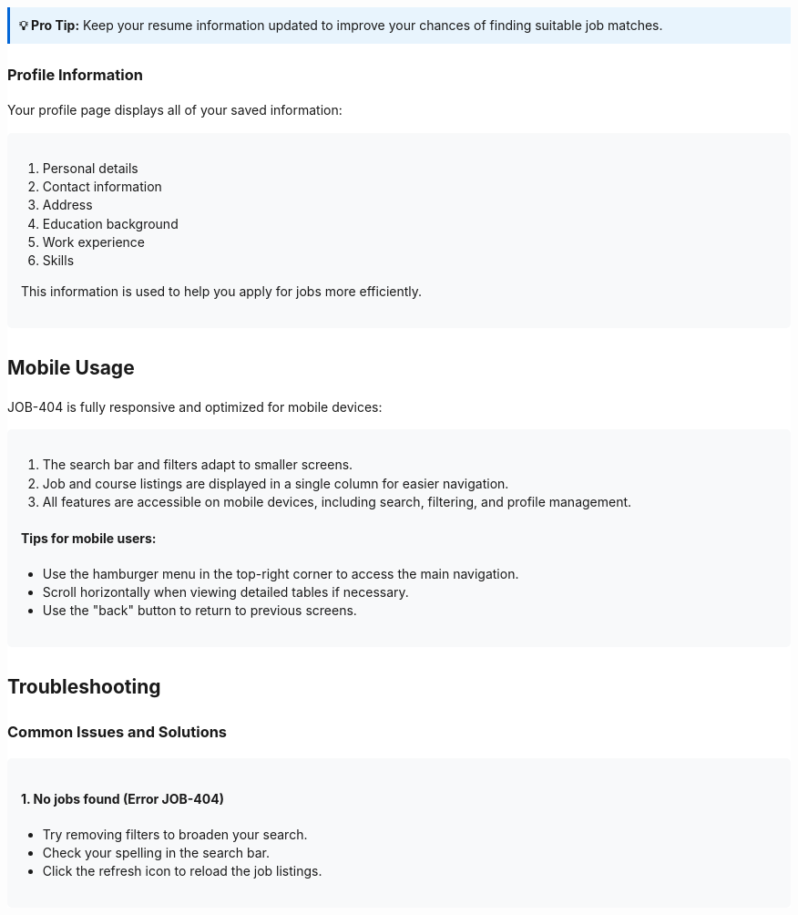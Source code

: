   <div style="background-color: #e8f4fd; padding: 10px; border-left: 3px solid #0366d6; margin-top: 10px;">
    <strong>💡 Pro Tip:</strong> Keep your resume information updated to improve your chances of finding suitable job matches.
  </div>
</div>

### Profile Information

Your profile page displays all of your saved information:

<div style="background-color: #f8f9fa; padding: 15px; border-radius: 5px; margin-bottom: 15px;">
  <ol>
    <li>Personal details</li>
    <li>Contact information</li>
    <li>Address</li>
    <li>Education background</li>
    <li>Work experience</li>
    <li>Skills</li>
  </ol>

  <p>This information is used to help you apply for jobs more efficiently.</p>
</div>

## Mobile Usage

JOB-404 is fully responsive and optimized for mobile devices:

<div style="background-color: #f8f9fa; padding: 15px; border-radius: 5px; margin-bottom: 15px;">
  <ol>
    <li>The search bar and filters adapt to smaller screens.</li>
    <li>Job and course listings are displayed in a single column for easier navigation.</li>
    <li>All features are accessible on mobile devices, including search, filtering, and profile management.</li>
  </ol>

  <h4>Tips for mobile users:</h4>
  <ul>
    <li>Use the hamburger menu in the top-right corner to access the main navigation.</li>
    <li>Scroll horizontally when viewing detailed tables if necessary.</li>
    <li>Use the "back" button to return to previous screens.</li>
  </ul>
</div>

## Troubleshooting

### Common Issues and Solutions

<div style="background-color: #f8f9fa; padding: 15px; border-radius: 5px; margin-bottom: 15px;">
  <h4>1. No jobs found (Error JOB-404)</h4>
  <ul>
    <li>Try removing filters to broaden your search.</li>
    <li>Check your spelling in the search bar.</li>
    <li>Click the refresh icon to reload the job listings.</li>
  </ul>
